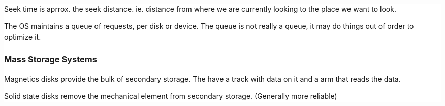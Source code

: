 Seek time is aprrox. the seek distance. ie. distance from where we are currently looking to the place we want to look.

The OS maintains a queue of requests, per disk or device. The queue is not really a queue, it may do things out of order to optimize it.

### Mass Storage Systems

Magnetics disks provide the bulk of secondary storage. The have a track with data on it and a arm that reads the data.

Solid state disks remove the mechanical element from secondary storage. (Generally more reliable)


